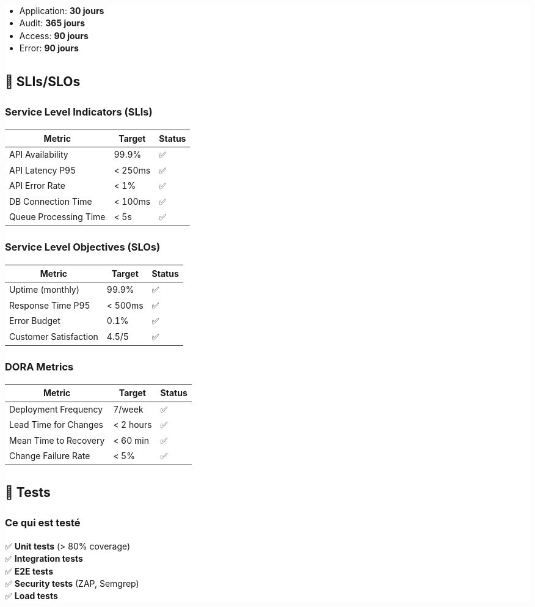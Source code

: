 - Application: **30 jours**
- Audit: **365 jours**
- Access: **90 jours**
- Error: **90 jours**

## 🎯 SLIs/SLOs

### Service Level Indicators (SLIs)

| Metric | Target | Status |
|--------|--------|--------|
| API Availability | 99.9% | ✅ |
| API Latency P95 | < 250ms | ✅ |
| API Error Rate | < 1% | ✅ |
| DB Connection Time | < 100ms | ✅ |
| Queue Processing Time | < 5s | ✅ |

### Service Level Objectives (SLOs)

| Metric | Target | Status |
|--------|--------|--------|
| Uptime (monthly) | 99.9% | ✅ |
| Response Time P95 | < 500ms | ✅ |
| Error Budget | 0.1% | ✅ |
| Customer Satisfaction | 4.5/5 | ✅ |

### DORA Metrics

| Metric | Target | Status |
|--------|--------|--------|
| Deployment Frequency | 7/week | ✅ |
| Lead Time for Changes | < 2 hours | ✅ |
| Mean Time to Recovery | < 60 min | ✅ |
| Change Failure Rate | < 5% | ✅ |

## 🧪 Tests

### Ce qui est testé

✅ **Unit tests** (> 80% coverage)  
✅ **Integration tests**  
✅ **E2E tests**  
✅ **Security tests** (ZAP, Semgrep)  
✅ **Load tests**  
